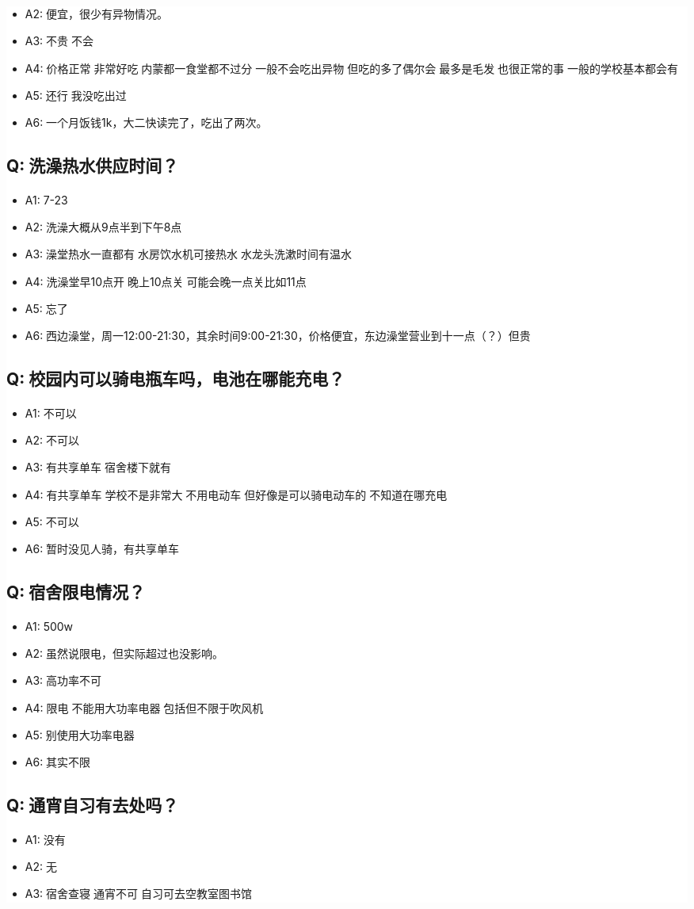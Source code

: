 - A2: 便宜，很少有异物情况。

- A3: 不贵 不会

- A4: 价格正常 非常好吃 内蒙都一食堂都不过分 一般不会吃出异物 但吃的多了偶尔会 最多是毛发 也很正常的事 一般的学校基本都会有

- A5: 还行 我没吃出过

- A6: 一个月饭钱1k，大二快读完了，吃出了两次。

## Q: 洗澡热水供应时间？

- A1: 7-23

- A2: 洗澡大概从9点半到下午8点

- A3: 澡堂热水一直都有 水房饮水机可接热水 水龙头洗漱时间有温水

- A4: 洗澡堂早10点开 晚上10点关 可能会晚一点关比如11点

- A5: 忘了

- A6: 西边澡堂，周一12:00-21:30，其余时间9:00-21:30，价格便宜，东边澡堂营业到十一点（？）但贵

## Q: 校园内可以骑电瓶车吗，电池在哪能充电？

- A1: 不可以

- A2: 不可以

- A3: 有共享单车 宿舍楼下就有

- A4: 有共享单车 学校不是非常大 不用电动车 但好像是可以骑电动车的 不知道在哪充电

- A5: 不可以

- A6: 暂时没见人骑，有共享单车

## Q: 宿舍限电情况？

- A1: 500w

- A2: 虽然说限电，但实际超过也没影响。

- A3: 高功率不可

- A4: 限电 不能用大功率电器 包括但不限于吹风机

- A5: 别使用大功率电器

- A6: 其实不限

## Q: 通宵自习有去处吗？

- A1: 没有

- A2: 无

- A3: 宿舍查寝 通宵不可 自习可去空教室图书馆
